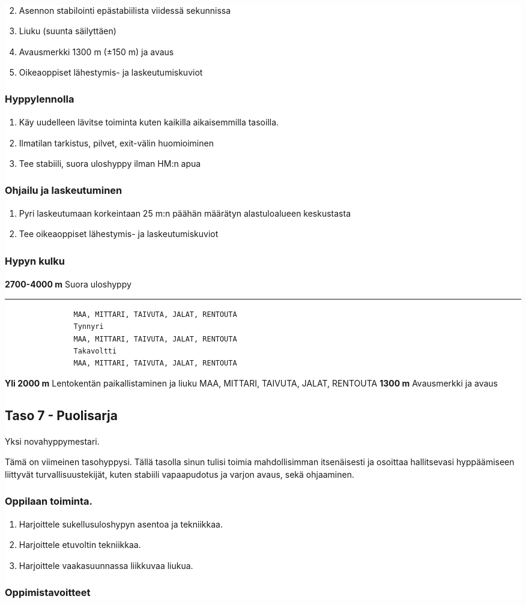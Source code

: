 2.  Asennon stabilointi epästabiilista viidessä sekunnissa

3.  Liuku (suunta säilyttäen)

4.  Avausmerkki 1300 m (±150 m) ja avaus

5.  Oikeaoppiset lähestymis- ja laskeutumiskuviot

###  Hyppylennolla  

1.  Käy uudelleen lävitse toiminta kuten kaikilla
    aikaisemmilla tasoilla.

2.  Ilmatilan tarkistus, pilvet, exit-välin huomioiminen

3.  Tee stabiili, suora uloshyppy ilman HM:n apua

###  Ohjailu ja laskeutuminen  

1.  Pyri laskeutumaan korkeintaan 25 m:n päähän määrätyn alastuloalueen
    keskustasta

2.  Tee oikeaoppiset lähestymis- ja laskeutumiskuviot

###  Hypyn kulku  

  **2700-4000 m**   Suora uloshyppy
  ----------------- ----------------------------------------
                    MAA, MITTARI, TAIVUTA, JALAT, RENTOUTA
                    Tynnyri
                    MAA, MITTARI, TAIVUTA, JALAT, RENTOUTA
                    Takavoltti
                    MAA, MITTARI, TAIVUTA, JALAT, RENTOUTA
  **Yli 2000 m**    Lentokentän paikallistaminen ja liuku
                    MAA, MITTARI, TAIVUTA, JALAT, RENTOUTA
  **1300 m**        Avausmerkki ja avaus



 Taso 7 - Puolisarja  
---------------------

Yksi novahyppymestari.

Tämä on viimeinen tasohyppysi. Tällä tasolla sinun tulisi toimia
mahdollisimman itsenäisesti ja osoittaa hallitsevasi hyppäämiseen
liittyvät turvallisuustekijät, kuten stabiili vapaapudotus ja varjon
avaus, sekä ohjaaminen.

###  Oppilaan toiminta.  

1.  Harjoittele sukellusuloshypyn asentoa ja tekniikkaa.

2.  Harjoittele etuvoltin tekniikkaa.

3.  Harjoittele vaakasuunnassa liikkuvaa liukua.

###  Oppimistavoitteet  
